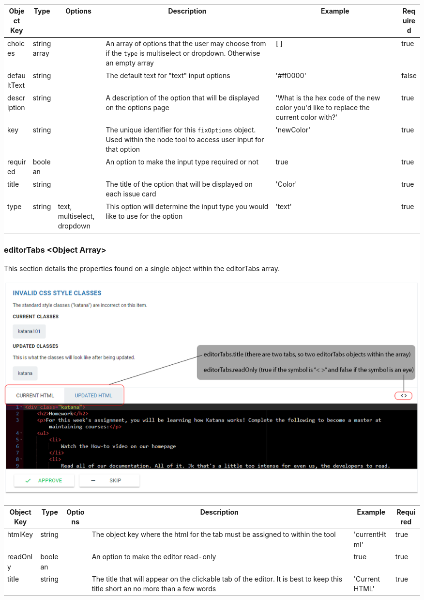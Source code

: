 |Object Key|Type|Options|Description|Example|Required|
|----------|----|-------|-----------|-------|--------|
|choices|string array||An array of options that the user may choose from if the `type` is multiselect or dropdown. Otherwise an empty array|[ ]|true|
|defaultText|string||The default text for "text" input options|'#ff0000'|false|
|description|string||A description of the option that will be displayed on the options page|'What is the hex code of the new color you'd like to replace the current color with?'|true|
|key|string||The unique identifier for this `fixOptions` object. Used within the node tool to access user input for that option|'newColor'|true|
|required|boolean||An option to make the input type required or not|true|true|
|title|string||The title of the option that will be displayed on each issue card|'Color'|true|
|type|string|text, multiselect, dropdown|This option will determine the input type you would like to use for the option|'text'|true|


### editorTabs  &lt;Object Array&gt; <a id="editorTabs"></a>

This section details the properties found on a single object within the editorTabs array.

![alt text](../images/settings_keys_editor_tabs.png "Editor tab with object key descriptions")

|Object Key|Type|Options|Description|Example|Required|
|----------|----|-------|-----------|-------|--------|
|htmlKey|string||The object key where the html for the tab must be assigned to within the tool|'currentHtml'|true|
|readOnly|boolean||An option to make the editor read-only|true|true|
|title|string||The title that will appear on the clickable tab of the editor. It is best to keep this title short an no more than a few  words|'Current HTML'|true|
